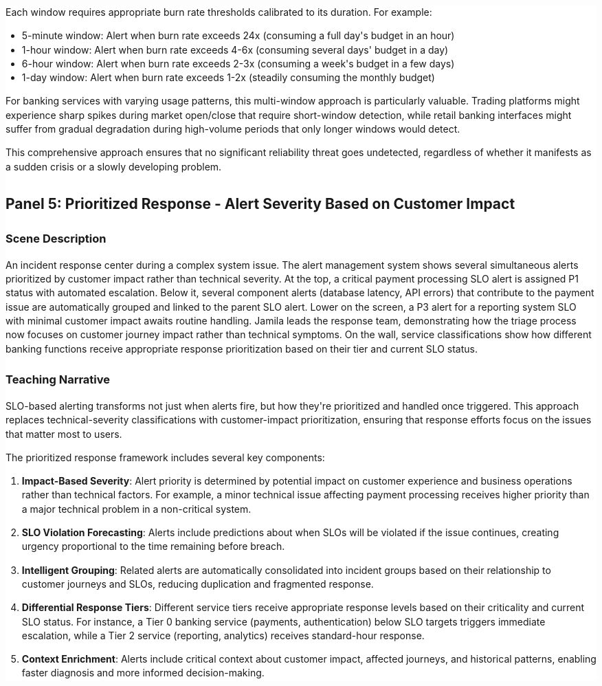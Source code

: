 Each window requires appropriate burn rate thresholds calibrated to its duration. For example:

- 5-minute window: Alert when burn rate exceeds 24x (consuming a full day's budget in an hour)
- 1-hour window: Alert when burn rate exceeds 4-6x (consuming several days' budget in a day)
- 6-hour window: Alert when burn rate exceeds 2-3x (consuming a week's budget in a few days)
- 1-day window: Alert when burn rate exceeds 1-2x (steadily consuming the monthly budget)

For banking services with varying usage patterns, this multi-window approach is particularly valuable. Trading platforms might experience sharp spikes during market open/close that require short-window detection, while retail banking interfaces might suffer from gradual degradation during high-volume periods that only longer windows would detect.

This comprehensive approach ensures that no significant reliability threat goes undetected, regardless of whether it manifests as a sudden crisis or a slowly developing problem.

## Panel 5: Prioritized Response - Alert Severity Based on Customer Impact
### Scene Description

 An incident response center during a complex system issue. The alert management system shows several simultaneous alerts prioritized by customer impact rather than technical severity. At the top, a critical payment processing SLO alert is assigned P1 status with automated escalation. Below it, several component alerts (database latency, API errors) that contribute to the payment issue are automatically grouped and linked to the parent SLO alert. Lower on the screen, a P3 alert for a reporting system SLO with minimal customer impact awaits routine handling. Jamila leads the response team, demonstrating how the triage process now focuses on customer journey impact rather than technical symptoms. On the wall, service classifications show how different banking functions receive appropriate response prioritization based on their tier and current SLO status.

### Teaching Narrative
SLO-based alerting transforms not just when alerts fire, but how they're prioritized and handled once triggered. This approach replaces technical-severity classifications with customer-impact prioritization, ensuring that response efforts focus on the issues that matter most to users.

The prioritized response framework includes several key components:

1. **Impact-Based Severity**: Alert priority is determined by potential impact on customer experience and business operations rather than technical factors. For example, a minor technical issue affecting payment processing receives higher priority than a major technical problem in a non-critical system.

2. **SLO Violation Forecasting**: Alerts include predictions about when SLOs will be violated if the issue continues, creating urgency proportional to the time remaining before breach.

3. **Intelligent Grouping**: Related alerts are automatically consolidated into incident groups based on their relationship to customer journeys and SLOs, reducing duplication and fragmented response.

4. **Differential Response Tiers**: Different service tiers receive appropriate response levels based on their criticality and current SLO status. For instance, a Tier 0 banking service (payments, authentication) below SLO targets triggers immediate escalation, while a Tier 2 service (reporting, analytics) receives standard-hour response.

5. **Context Enrichment**: Alerts include critical context about customer impact, affected journeys, and historical patterns, enabling faster diagnosis and more informed decision-making.
